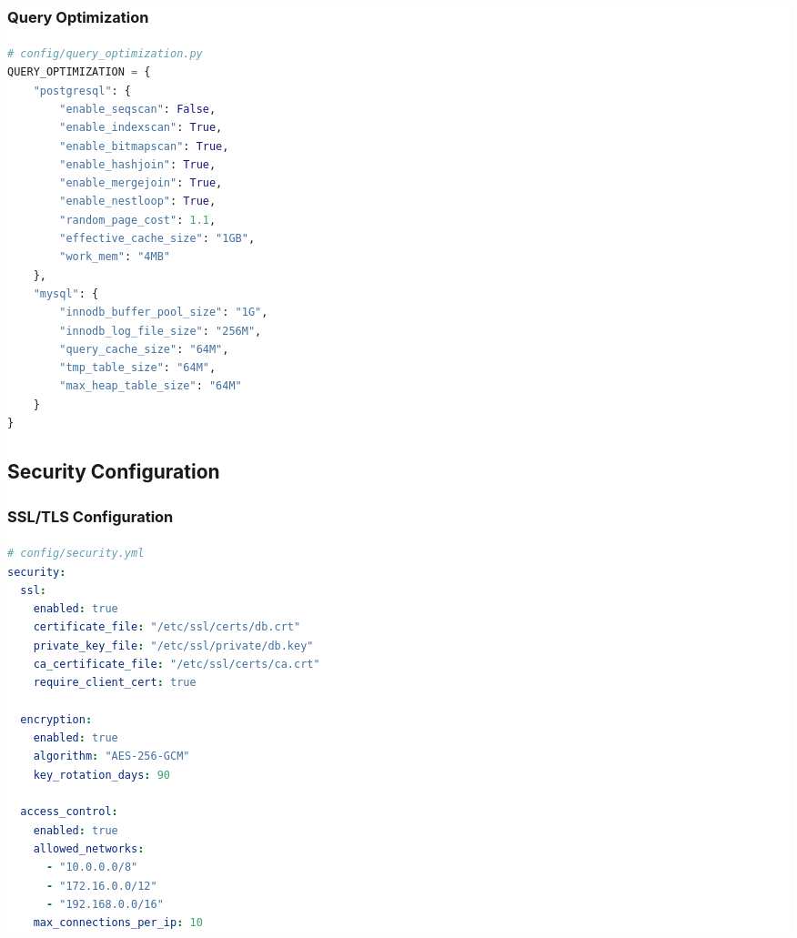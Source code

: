 ### Query Optimization
```python
# config/query_optimization.py
QUERY_OPTIMIZATION = {
    "postgresql": {
        "enable_seqscan": False,
        "enable_indexscan": True,
        "enable_bitmapscan": True,
        "enable_hashjoin": True,
        "enable_mergejoin": True,
        "enable_nestloop": True,
        "random_page_cost": 1.1,
        "effective_cache_size": "1GB",
        "work_mem": "4MB"
    },
    "mysql": {
        "innodb_buffer_pool_size": "1G",
        "innodb_log_file_size": "256M",
        "query_cache_size": "64M",
        "tmp_table_size": "64M",
        "max_heap_table_size": "64M"
    }
}
```

## Security Configuration

### SSL/TLS Configuration
```yaml
# config/security.yml
security:
  ssl:
    enabled: true
    certificate_file: "/etc/ssl/certs/db.crt"
    private_key_file: "/etc/ssl/private/db.key"
    ca_certificate_file: "/etc/ssl/certs/ca.crt"
    require_client_cert: true

  encryption:
    enabled: true
    algorithm: "AES-256-GCM"
    key_rotation_days: 90

  access_control:
    enabled: true
    allowed_networks:
      - "10.0.0.0/8"
      - "172.16.0.0/12"
      - "192.168.0.0/16"
    max_connections_per_ip: 10
```
